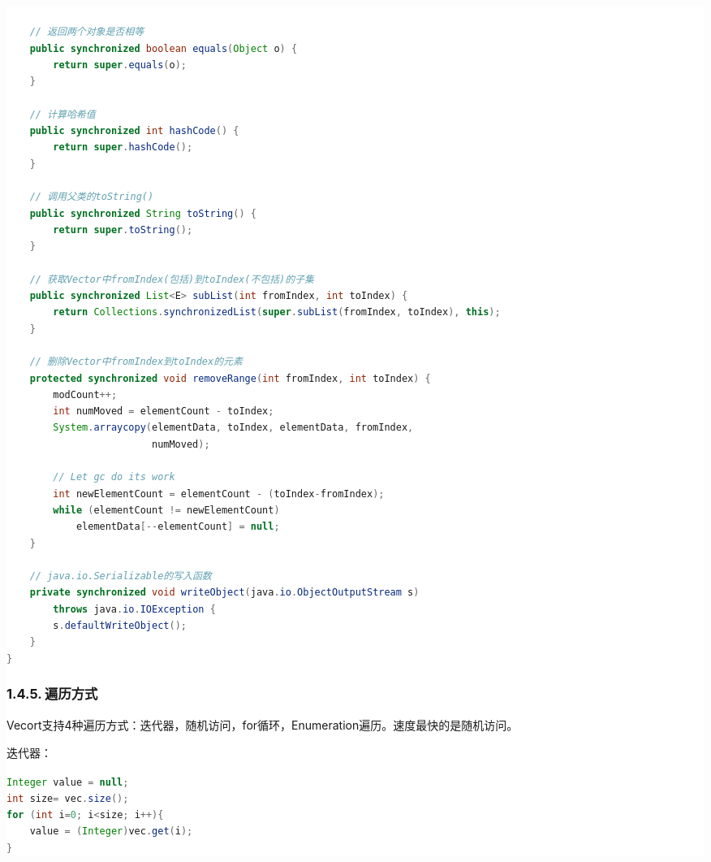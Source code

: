 ```java

    // 返回两个对象是否相等
    public synchronized boolean equals(Object o) {
        return super.equals(o);
    }

    // 计算哈希值
    public synchronized int hashCode() {
        return super.hashCode();
    }

    // 调用父类的toString()
    public synchronized String toString() {
        return super.toString();
    }

    // 获取Vector中fromIndex(包括)到toIndex(不包括)的子集
    public synchronized List<E> subList(int fromIndex, int toIndex) {
        return Collections.synchronizedList(super.subList(fromIndex, toIndex), this);
    }

    // 删除Vector中fromIndex到toIndex的元素
    protected synchronized void removeRange(int fromIndex, int toIndex) {
        modCount++;
        int numMoved = elementCount - toIndex;
        System.arraycopy(elementData, toIndex, elementData, fromIndex,
                         numMoved);

        // Let gc do its work
        int newElementCount = elementCount - (toIndex-fromIndex);
        while (elementCount != newElementCount)
            elementData[--elementCount] = null;
    }

    // java.io.Serializable的写入函数
    private synchronized void writeObject(java.io.ObjectOutputStream s)
        throws java.io.IOException {
        s.defaultWriteObject();
    }
}
```

### 1.4.5. 遍历方式

Vecort支持4种遍历方式：迭代器，随机访问，for循环，Enumeration遍历。速度最快的是随机访问。

迭代器：

```java
Integer value = null;
int size= vec.size();
for (int i=0; i<size; i++){
    value = (Integer)vec.get(i);
}
```

